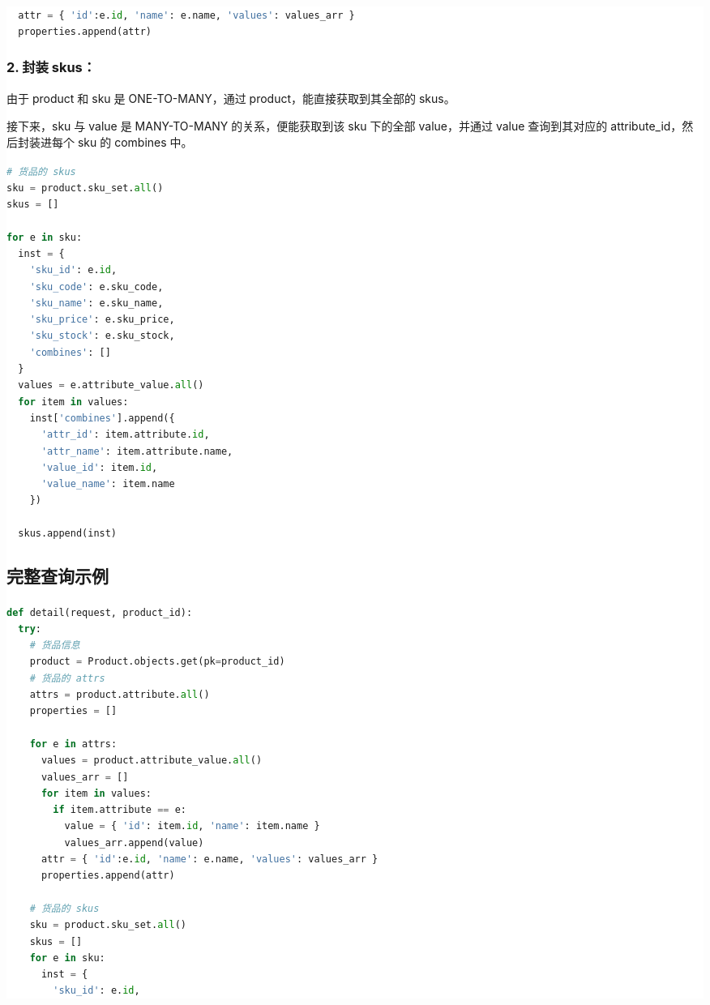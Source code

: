 ```python
  attr = { 'id':e.id, 'name': e.name, 'values': values_arr }
  properties.append(attr)
```

### 2. 封装 skus：

由于 product 和 sku 是 ONE-TO-MANY，通过 product，能直接获取到其全部的 skus。

接下来，sku 与 value 是 MANY-TO-MANY 的关系，便能获取到该 sku 下的全部 value，并通过 value 查询到其对应的 attribute_id，然后封装进每个 sku 的 combines 中。

```python
# 货品的 skus
sku = product.sku_set.all()
skus = []

for e in sku:
  inst = {
    'sku_id': e.id,
    'sku_code': e.sku_code,
    'sku_name': e.sku_name,
    'sku_price': e.sku_price,
    'sku_stock': e.sku_stock,
    'combines': []
  }
  values = e.attribute_value.all()
  for item in values:
    inst['combines'].append({
      'attr_id': item.attribute.id,
      'attr_name': item.attribute.name,
      'value_id': item.id,
      'value_name': item.name
    })

  skus.append(inst)
```

## 完整查询示例

```python
def detail(request, product_id):
  try:
    # 货品信息
    product = Product.objects.get(pk=product_id)
    # 货品的 attrs
    attrs = product.attribute.all()
    properties = []

    for e in attrs:
      values = product.attribute_value.all()
      values_arr = []
      for item in values:
        if item.attribute == e:
          value = { 'id': item.id, 'name': item.name }
          values_arr.append(value)
      attr = { 'id':e.id, 'name': e.name, 'values': values_arr }
      properties.append(attr)

    # 货品的 skus
    sku = product.sku_set.all()
    skus = []
    for e in sku:
      inst = {
        'sku_id': e.id,
```